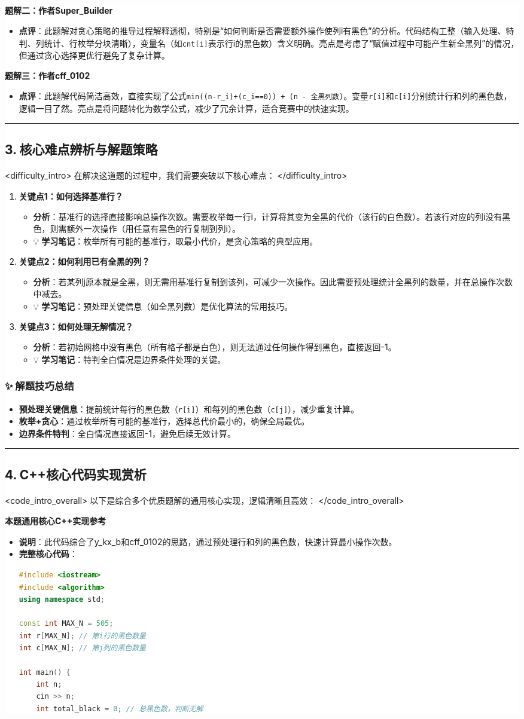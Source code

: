 **题解二：作者Super_Builder**
* **点评**：此题解对贪心策略的推导过程解释透彻，特别是“如何判断是否需要额外操作使列i有黑色”的分析。代码结构工整（输入处理、特判、列统计、行枚举分块清晰），变量名（如`cnt[i]`表示行i的黑色数）含义明确。亮点是考虑了“赋值过程中可能产生新全黑列”的情况，但通过贪心选择更优行避免了复杂计算。

**题解三：作者cff_0102**
* **点评**：此题解代码简洁高效，直接实现了公式`min((n-r_i)+(c_i==0)) + (n - 全黑列数)`。变量`r[i]`和`c[i]`分别统计行和列的黑色数，逻辑一目了然。亮点是将问题转化为数学公式，减少了冗余计算，适合竞赛中的快速实现。

---

## 3. 核心难点辨析与解题策略

<difficulty_intro>
在解决这道题的过程中，我们需要突破以下核心难点：
</difficulty_intro>

1.  **关键点1：如何选择基准行？**
    * **分析**：基准行的选择直接影响总操作次数。需要枚举每一行i，计算将其变为全黑的代价（该行的白色数）。若该行对应的列i没有黑色，则需额外一次操作（用任意有黑色的行复制到列i）。
    * 💡 **学习笔记**：枚举所有可能的基准行，取最小代价，是贪心策略的典型应用。

2.  **关键点2：如何利用已有全黑的列？**
    * **分析**：若某列j原本就是全黑，则无需用基准行复制到该列，可减少一次操作。因此需要预处理统计全黑列的数量，并在总操作次数中减去。
    * 💡 **学习笔记**：预处理关键信息（如全黑列数）是优化算法的常用技巧。

3.  **关键点3：如何处理无解情况？**
    * **分析**：若初始网格中没有黑色（所有格子都是白色），则无法通过任何操作得到黑色，直接返回-1。
    * 💡 **学习笔记**：特判全白情况是边界条件处理的关键。

### ✨ 解题技巧总结
- **预处理关键信息**：提前统计每行的黑色数（`r[i]`）和每列的黑色数（`c[j]`），减少重复计算。
- **枚举+贪心**：通过枚举所有可能的基准行，选择总代价最小的，确保全局最优。
- **边界条件特判**：全白情况直接返回-1，避免后续无效计算。

---

## 4. C++核心代码实现赏析

<code_intro_overall>
以下是综合多个优质题解的通用核心实现，逻辑清晰且高效：
</code_intro_overall>

**本题通用核心C++实现参考**
* **说明**：此代码综合了y_kx_b和cff_0102的思路，通过预处理行和列的黑色数，快速计算最小操作次数。
* **完整核心代码**：
    ```cpp
    #include <iostream>
    #include <algorithm>
    using namespace std;

    const int MAX_N = 505;
    int r[MAX_N]; // 第i行的黑色数量
    int c[MAX_N]; // 第j列的黑色数量

    int main() {
        int n;
        cin >> n;
        int total_black = 0; // 总黑色数，判断无解


[problemUrl]: https://atcoder.jp/contests/mujin-pc-2017/tasks/mujin_pc_2017_b